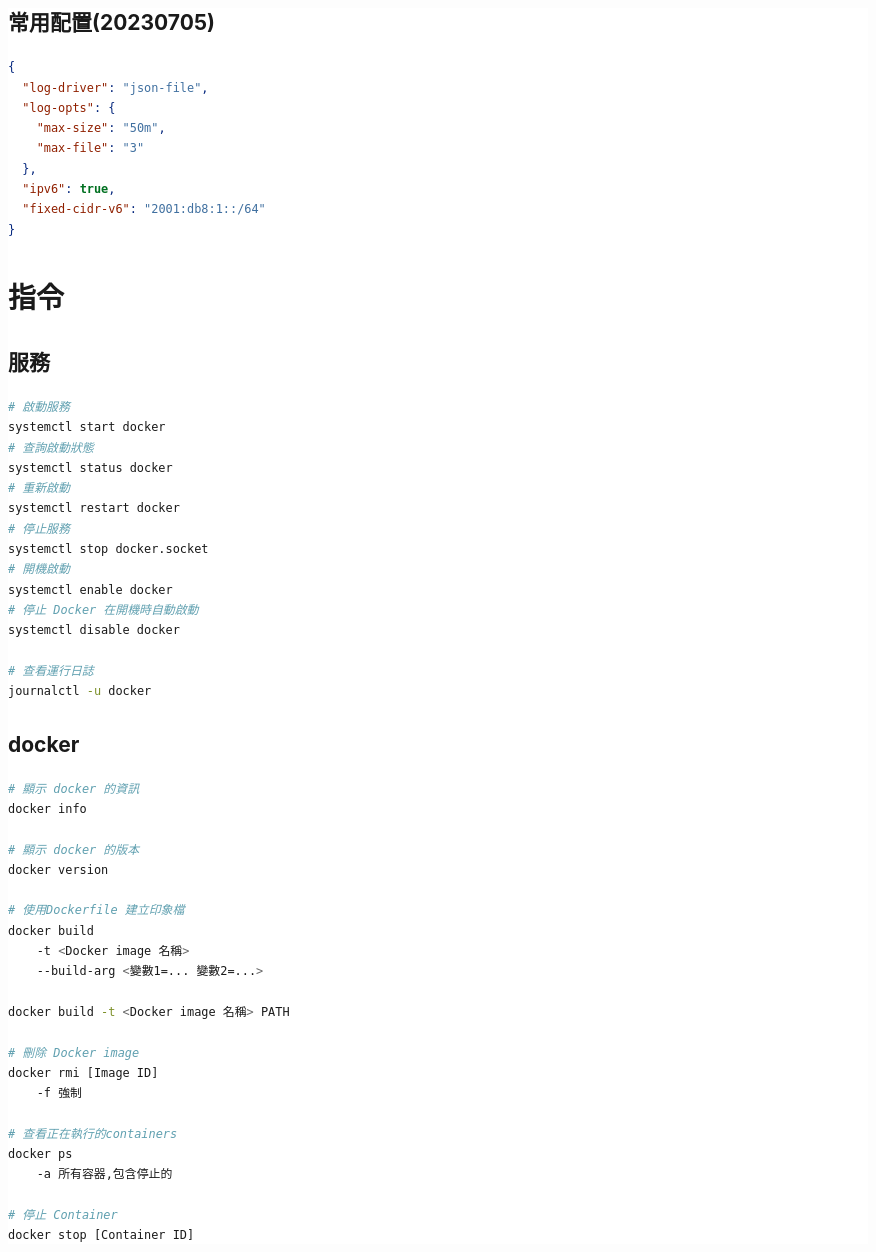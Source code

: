 ## 常用配置(20230705)

```json
{
  "log-driver": "json-file",
  "log-opts": {
    "max-size": "50m",
    "max-file": "3"
  },
  "ipv6": true,
  "fixed-cidr-v6": "2001:db8:1::/64"
}
```

# 指令

## 服務

```bash
# 啟動服務
systemctl start docker
# 查詢啟動狀態
systemctl status docker
# 重新啟動
systemctl restart docker
# 停止服務
systemctl stop docker.socket
# 開機啟動
systemctl enable docker
# 停止 Docker 在開機時自動啟動
systemctl disable docker

# 查看運行日誌
journalctl -u docker
```

## docker

```bash
# 顯示 docker 的資訊
docker info

# 顯示 docker 的版本
docker version

# 使用Dockerfile 建立印象檔
docker build
	-t <Docker image 名稱>
	--build-arg <變數1=... 變數2=...>

docker build -t <Docker image 名稱> PATH

# 刪除 Docker image
docker rmi [Image ID]
	-f 強制

# 查看正在執行的containers
docker ps
	-a 所有容器,包含停止的

# 停止 Container
docker stop [Container ID]
```